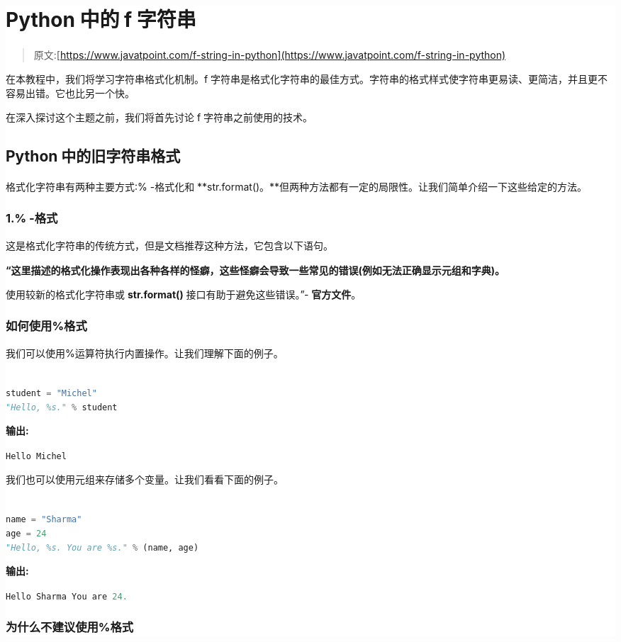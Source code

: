 # Python 中的 f 字符串

> 原文:[https://www.javatpoint.com/f-string-in-python](https://www.javatpoint.com/f-string-in-python)

在本教程中，我们将学习字符串格式化机制。f 字符串是格式化字符串的最佳方式。字符串的格式样式使字符串更易读、更简洁，并且更不容易出错。它也比另一个快。

在深入探讨这个主题之前，我们将首先讨论 f 字符串之前使用的技术。

## Python 中的旧字符串格式

格式化字符串有两种主要方式:% -格式化和 **str.format()。**但两种方法都有一定的局限性。让我们简单介绍一下这些给定的方法。

### 1.% -格式

这是格式化字符串的传统方式，但是文档推荐这种方法，它包含以下语句。

**“这里描述的格式化操作表现出各种各样的怪癖，这些怪癖会导致一些常见的错误(例如无法正确显示元组和字典)。**

使用较新的格式化字符串或 **str.format()** 接口有助于避免这些错误。”- **官方文件**。

### 如何使用%格式

我们可以使用%运算符执行内置操作。让我们理解下面的例子。

```py

student = "Michel"
"Hello, %s." % student

```

**输出:**

```py
Hello Michel

```

我们也可以使用元组来存储多个变量。让我们看看下面的例子。

```py

name = "Sharma"
age = 24
"Hello, %s. You are %s." % (name, age)

```

**输出:**

```py
Hello Sharma You are 24.

```

### 为什么不建议使用%格式
